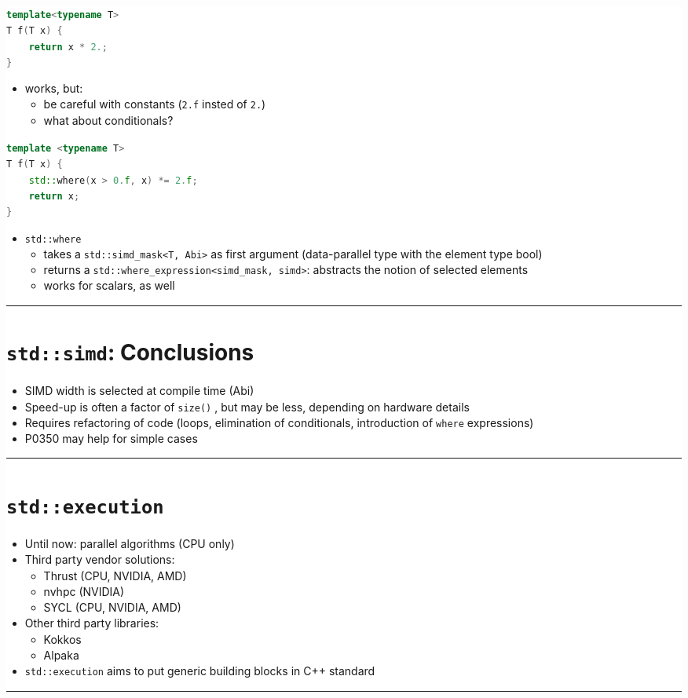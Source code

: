 ```c++
template<typename T>
T f(T x) {
    return x * 2.;
}
```
</div>
<div>

- works, but:
  - be careful with constants (`2.f` insted of `2.`)
  - what about conditionals?

</div>
</div>

<div class="twocolumns">
<div>

```c++
template <typename T>
T f(T x) {
    std::where(x > 0.f, x) *= 2.f;
    return x;
}
```

</div>
<div>

- `std::where`
  - takes a `std::simd_mask<T, Abi>` as first argument (data-parallel type with the element type bool)
  - returns a `std::where_expression<simd_mask, simd>`: abstracts the notion of selected elements
  - works for scalars, as well

</div>
</div>

---

# `std::simd`: Conclusions

- SIMD width is selected at compile time (Abi)
- Speed-up is often a factor of `size()` , but may be less, depending on hardware details
- Requires refactoring of code (loops, elimination of conditionals, introduction of `where` expressions)
- P0350 may help for simple cases

---

# `std::execution`

- Until now: parallel algorithms (CPU only)
- Third party vendor solutions:
  - Thrust (CPU, NVIDIA, AMD)
  - nvhpc (NVIDIA)
  - SYCL (CPU, NVIDIA, AMD)
- Other third party libraries:
  - Kokkos
  - Alpaka
- `std::execution` aims to put generic building blocks in C++ standard

---